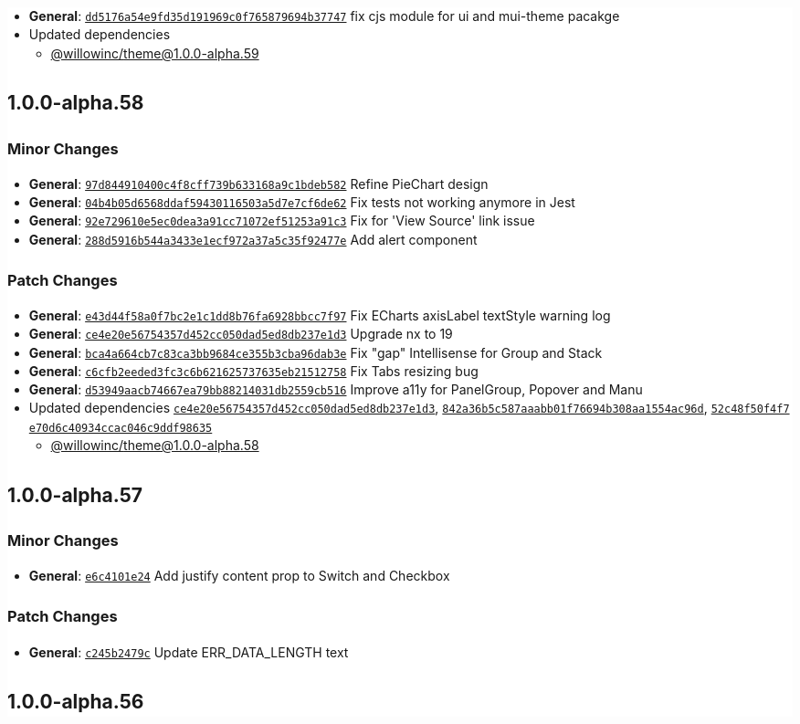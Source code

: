 - **General**: [`dd5176a54e9fd35d191969c0f765879694b37747`](https://github.com/WillowInc/TwinPlatform/commit/dd5176a54e9fd35d191969c0f765879694b37747) fix cjs module for ui and mui-theme pacakge
- Updated dependencies
  - [@willowinc/theme@1.0.0-alpha.59](/docs/release-notes-theme--docs#100-alpha59)

## 1.0.0-alpha.58

### Minor Changes

- **General**: [`97d844910400c4f8cff739b633168a9c1bdeb582`](https://github.com/WillowInc/TwinPlatform/commit/97d844910400c4f8cff739b633168a9c1bdeb582) Refine PieChart design
- **General**: [`04b4b05d6568ddaf59430116503a5d7e7cf6de62`](https://github.com/WillowInc/TwinPlatform/commit/04b4b05d6568ddaf59430116503a5d7e7cf6de62) Fix tests not working anymore in Jest
- **General**: [`92e729610e5ec0dea3a91cc71072ef51253a91c3`](https://github.com/WillowInc/TwinPlatform/commit/92e729610e5ec0dea3a91cc71072ef51253a91c3) Fix for 'View Source' link issue
- **General**: [`288d5916b544a3433e1ecf972a37a5c35f92477e`](https://github.com/WillowInc/TwinPlatform/commit/288d5916b544a3433e1ecf972a37a5c35f92477e) Add alert component

### Patch Changes

- **General**: [`e43d44f58a0f7bc2e1c1dd8b76fa6928bbcc7f97`](https://github.com/WillowInc/TwinPlatform/commit/e43d44f58a0f7bc2e1c1dd8b76fa6928bbcc7f97) Fix ECharts axisLabel textStyle warning log
- **General**: [`ce4e20e56754357d452cc050dad5ed8db237e1d3`](https://github.com/WillowInc/TwinPlatform/commit/ce4e20e56754357d452cc050dad5ed8db237e1d3) Upgrade nx to 19
- **General**: [`bca4a664cb7c83ca3bb9684ce355b3cba96dab3e`](https://github.com/WillowInc/TwinPlatform/commit/bca4a664cb7c83ca3bb9684ce355b3cba96dab3e) Fix "gap" Intellisense for Group and Stack
- **General**: [`c6cfb2eeded3fc3c6b621625737635eb21512758`](https://github.com/WillowInc/TwinPlatform/commit/c6cfb2eeded3fc3c6b621625737635eb21512758) Fix Tabs resizing bug
- **General**: [`d53949aacb74667ea79bb88214031db2559cb516`](https://github.com/WillowInc/TwinPlatform/commit/d53949aacb74667ea79bb88214031db2559cb516) Improve a11y for PanelGroup, Popover and Manu
- Updated dependencies [`ce4e20e56754357d452cc050dad5ed8db237e1d3`](https://github.com/WillowInc/TwinPlatform/commit/ce4e20e56754357d452cc050dad5ed8db237e1d3), [`842a36b5c587aaabb01f76694b308aa1554ac96d`](https://github.com/WillowInc/TwinPlatform/commit/842a36b5c587aaabb01f76694b308aa1554ac96d), [`52c48f50f4f7e70d6c40934ccac046c9ddf98635`](https://github.com/WillowInc/TwinPlatform/commit/52c48f50f4f7e70d6c40934ccac046c9ddf98635)
  - [@willowinc/theme@1.0.0-alpha.58](/docs/release-notes-theme--docs#100-alpha58)

## 1.0.0-alpha.57

### Minor Changes

- **General**: [`e6c4101e24`](https://github.com/WillowInc/TwinPlatform/commit/e6c4101e24) Add justify content prop to Switch and Checkbox

### Patch Changes

- **General**: [`c245b2479c`](https://github.com/WillowInc/TwinPlatform/commit/c245b2479c) Update ERR_DATA_LENGTH text

## 1.0.0-alpha.56
